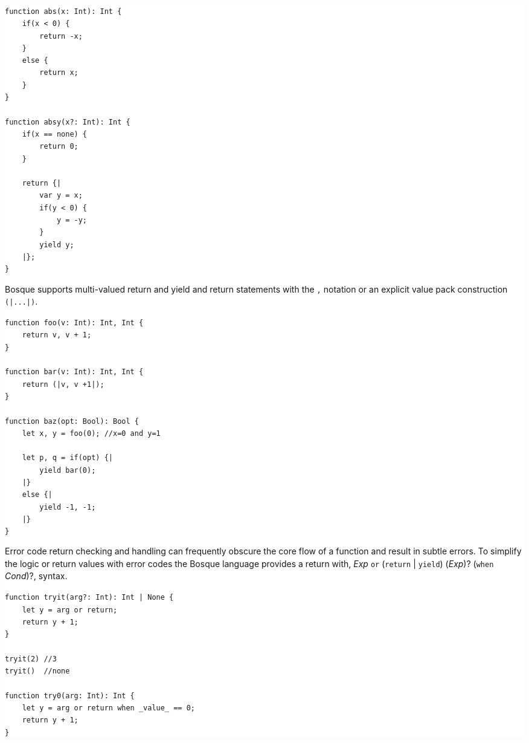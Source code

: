 ```none
function abs(x: Int): Int {
    if(x < 0) {
        return -x;
    }
    else {
        return x;
    }
}

function absy(x?: Int): Int {
    if(x == none) {
        return 0;
    }

    return {|
        var y = x;
        if(y < 0) {
            y = -y;
        }
        yield y;
    |};
}
```

Bosque supports multi-valued return and yield and return statements with the `,` notation or an explicit value pack construction `(|...|)`.
```none
function foo(v: Int): Int, Int {
    return v, v + 1;
}

function bar(v: Int): Int, Int {
    return (|v, v +1|);
}

function baz(opt: Bool): Bool {
    let x, y = foo(0); //x=0 and y=1

    let p, q = if(opt) {|
        yield bar(0);
    |}
    else {|
        yield -1, -1;
    |}
}
```

Error code return checking and handling can frequently obscure the core flow of a function and result in subtle errors. To simplify the logic or return values with error codes the Bosque language provides a return with, _Exp_ `or` (`return` | `yield`) (_Exp_)? (`when` _Cond_)?, syntax.

```none
function tryit(arg?: Int): Int | None {
    let y = arg or return;
    return y + 1;
}

tryit(2) //3
tryit()  //none

function try0(arg: Int): Int {
    let y = arg or return when _value_ == 0;
    return y + 1;
}

```